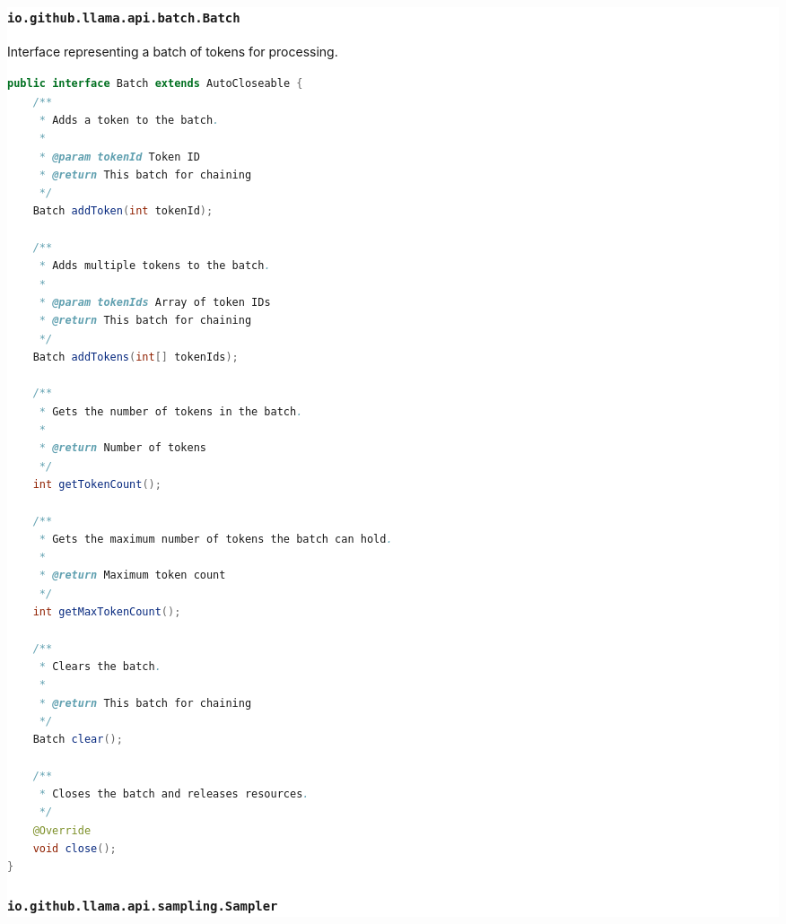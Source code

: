### `io.github.llama.api.batch.Batch`

Interface representing a batch of tokens for processing.

```java
public interface Batch extends AutoCloseable {
    /**
     * Adds a token to the batch.
     *
     * @param tokenId Token ID
     * @return This batch for chaining
     */
    Batch addToken(int tokenId);

    /**
     * Adds multiple tokens to the batch.
     *
     * @param tokenIds Array of token IDs
     * @return This batch for chaining
     */
    Batch addTokens(int[] tokenIds);

    /**
     * Gets the number of tokens in the batch.
     *
     * @return Number of tokens
     */
    int getTokenCount();

    /**
     * Gets the maximum number of tokens the batch can hold.
     *
     * @return Maximum token count
     */
    int getMaxTokenCount();

    /**
     * Clears the batch.
     *
     * @return This batch for chaining
     */
    Batch clear();

    /**
     * Closes the batch and releases resources.
     */
    @Override
    void close();
}
```

### `io.github.llama.api.sampling.Sampler`
